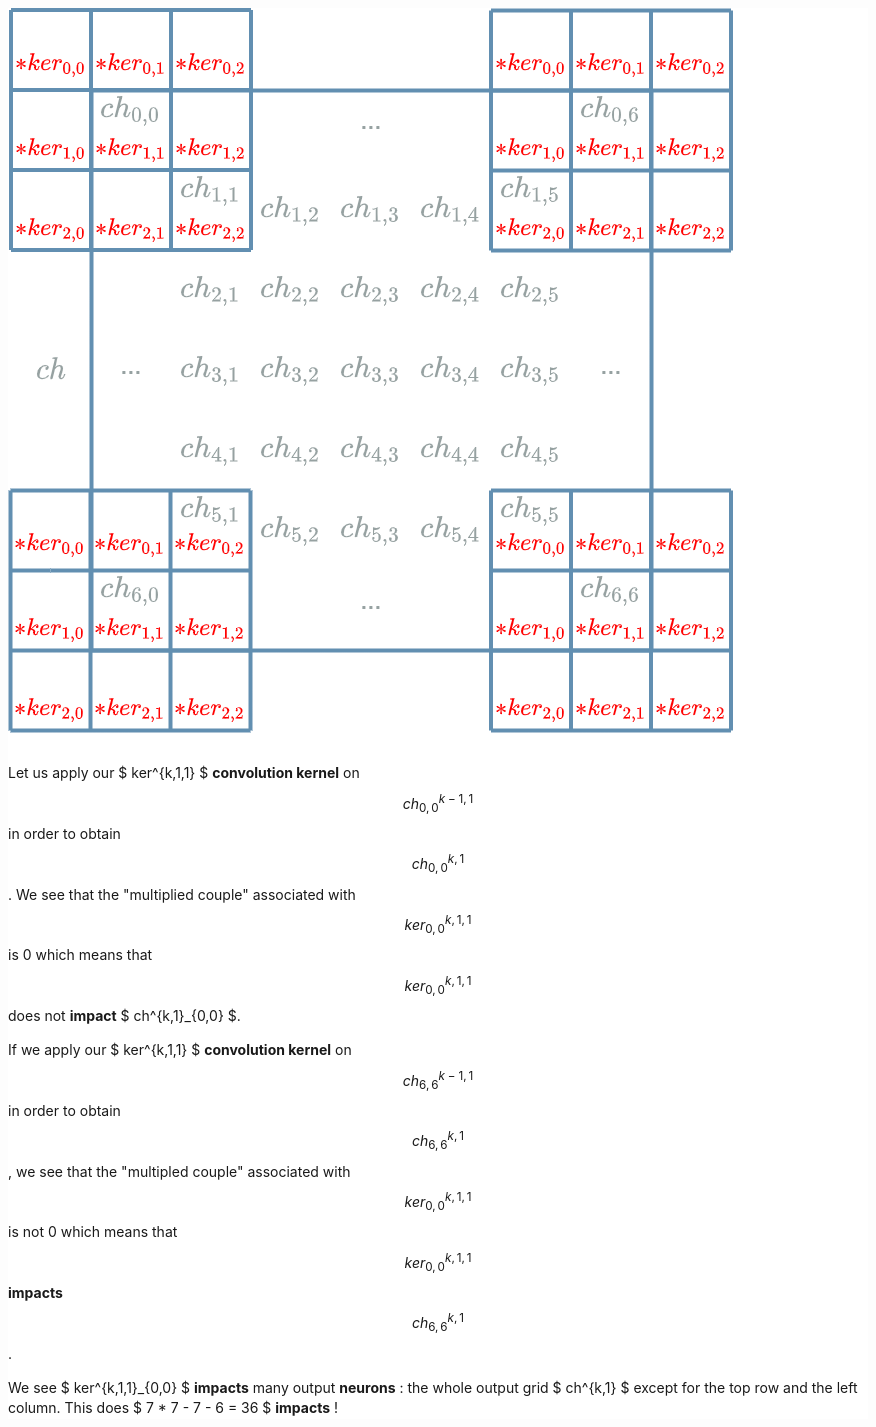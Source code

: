![Convolution](/_assets/images/layers/Convolution5.png)

Let us apply our $ ker^{k,1,1} $ **convolution kernel** on $$ ch^{k-1,1}_{0,0} $$ in order to obtain $$ ch^{k,1}_{0,0} $$. 
We see that the "multiplied couple" associated with $$ ker^{k,1,1}_{0,0} $$ is 0 which means that $$ ker^{k,1,1}_{0,0} $$ 
does not **impact** $ ch^{k,1}_{0,0} $.

If we apply our $ ker^{k,1,1} $ **convolution kernel** on $$ ch^{k-1,1}_{6,6} $$ in order to obtain $$ ch^{k,1}_{6,6} $$, 
we see that the "multipled couple" associated with $$ ker^{k,1,1}_{0,0} $$ is not 0 which means that $$ ker^{k,1,1}_{0,0} $$ 
**impacts** $$ ch^{k,1}_{6,6} $$.

We see $ ker^{k,1,1}_{0,0} $ **impacts** many output **neurons** : 
the whole output grid $ ch^{k,1} $ except for the top row and the left column. 
This does $ 7 * 7 - 7 - 6 = 36 $ **impacts** ! 
